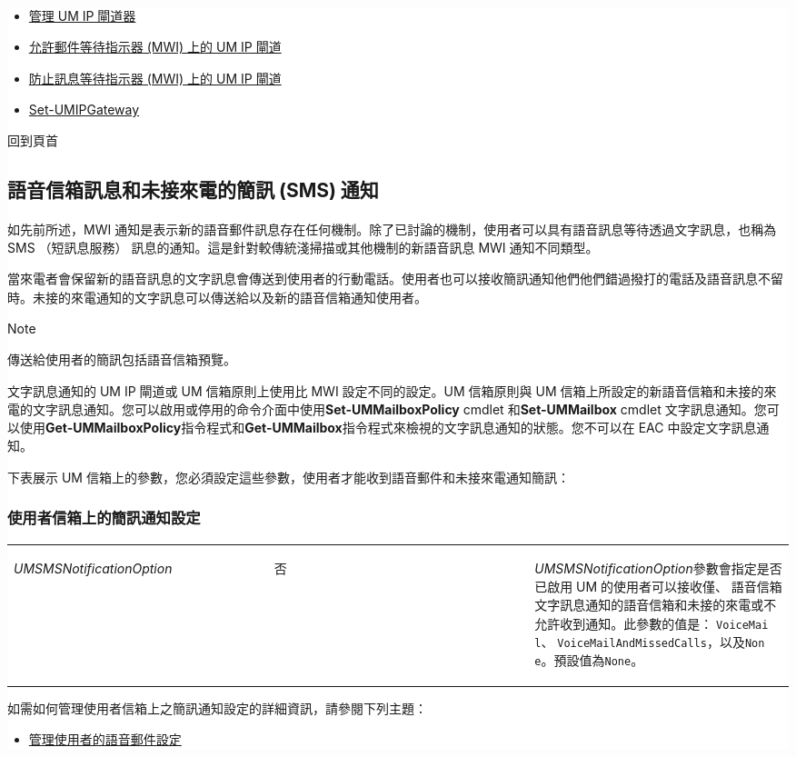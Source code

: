   - [管理 UM IP 閘道器](https://docs.microsoft.com/zh-tw/exchange/voice-mail-unified-messaging/connect-voice-mail-system/manage-um-ip-gateway)

  - [允許郵件等待指示器 (MWI) 上的 UM IP 閘道](https://docs.microsoft.com/zh-tw/exchange/voice-mail-unified-messaging/set-up-client-voice-mail-features/allow-mwi-on-um-ip-gateway)

  - [防止訊息等待指示器 (MWI) 上的 UM IP 閘道](https://docs.microsoft.com/zh-tw/exchange/voice-mail-unified-messaging/set-up-client-voice-mail-features/prevent-mwi-on-um-ip-gateway)

  - [Set-UMIPGateway](https://technet.microsoft.com/zh-tw/library/aa996577\(v=exchg.150\))

回到頁首

## 語音信箱訊息和未接來電的簡訊 (SMS) 通知

如先前所述，MWI 通知是表示新的語音郵件訊息存在任何機制。除了已討論的機制，使用者可以具有語音訊息等待透過文字訊息，也稱為 SMS （短訊息服務） 訊息的通知。這是針對較傳統淺掃描或其他機制的新語音訊息 MWI 通知不同類型。

當來電者會保留新的語音訊息的文字訊息會傳送到使用者的行動電話。使用者也可以接收簡訊通知他們他們錯過撥打的電話及語音訊息不留時。未接的來電通知的文字訊息可以傳送給以及新的語音信箱通知使用者。


> [!NOTE]  
> 傳送給使用者的簡訊包括語音信箱預覽。




文字訊息通知的 UM IP 閘道或 UM 信箱原則上使用比 MWI 設定不同的設定。UM 信箱原則與 UM 信箱上所設定的新語音信箱和未接的來電的文字訊息通知。您可以啟用或停用的命令介面中使用**Set-UMMailboxPolicy** cmdlet 和**Set-UMMailbox** cmdlet 文字訊息通知。您可以使用**Get-UMMailboxPolicy**指令程式和**Get-UMMailbox**指令程式來檢視的文字訊息通知的狀態。您不可以在 EAC 中設定文字訊息通知。

下表展示 UM 信箱上的參數，您必須設定這些參數，使用者才能收到語音郵件和未接來電通知簡訊：

### 使用者信箱上的簡訊通知設定

<table>
<colgroup>
<col style="width: 33%" />
<col style="width: 33%" />
<col style="width: 33%" />
</colgroup>
<tbody>
<tr class="odd">
<td><p><em>UMSMSNotificationOption</em></p></td>
<td><p>否</p></td>
<td><p><em>UMSMSNotificationOption</em>參數會指定是否已啟用 UM 的使用者可以接收僅、 語音信箱文字訊息通知的語音信箱和未接的來電或不允許收到通知。此參數的值是： <code>VoiceMail</code>、 <code>VoiceMailAndMissedCalls</code>，以及<code>None</code>。預設值為<code>None</code>。</p>
<p></p></td>
</tr>
</tbody>
</table>


如需如何管理使用者信箱上之簡訊通知設定的詳細資訊，請參閱下列主題：

  - [管理使用者的語音郵件設定](https://docs.microsoft.com/zh-tw/exchange/voice-mail-unified-messaging/set-up-voice-mail/manage-voice-mail-settings)
